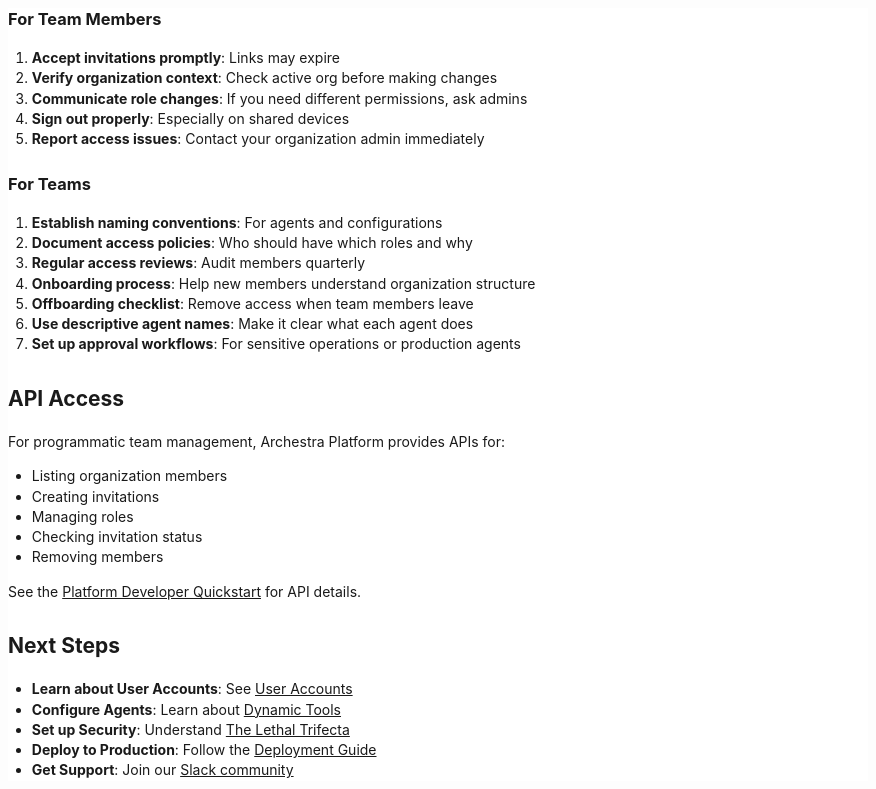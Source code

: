 ### For Team Members

1. **Accept invitations promptly**: Links may expire
2. **Verify organization context**: Check active org before making changes
3. **Communicate role changes**: If you need different permissions, ask admins
4. **Sign out properly**: Especially on shared devices
5. **Report access issues**: Contact your organization admin immediately

### For Teams

1. **Establish naming conventions**: For agents and configurations
2. **Document access policies**: Who should have which roles and why
3. **Regular access reviews**: Audit members quarterly
4. **Onboarding process**: Help new members understand organization structure
5. **Offboarding checklist**: Remove access when team members leave
6. **Use descriptive agent names**: Make it clear what each agent does
7. **Set up approval workflows**: For sensitive operations or production agents

## API Access

For programmatic team management, Archestra Platform provides APIs for:

- Listing organization members
- Creating invitations
- Managing roles
- Checking invitation status
- Removing members

See the [Platform Developer Quickstart](/docs/platform-developer-quickstart) for API details.

## Next Steps

- **Learn about User Accounts**: See [User Accounts](/docs/platform-user-management)
- **Configure Agents**: Learn about [Dynamic Tools](/docs/platform-dynamic-tools)
- **Set up Security**: Understand [The Lethal Trifecta](/docs/platform-lethal-trifecta)
- **Deploy to Production**: Follow the [Deployment Guide](/docs/platform-deployment)
- **Get Support**: Join our [Slack community](https://join.slack.com/t/archestracommunity/shared_invite/zt-39yk4skox-zBF1NoJ9u4t59OU8XxQChg)
